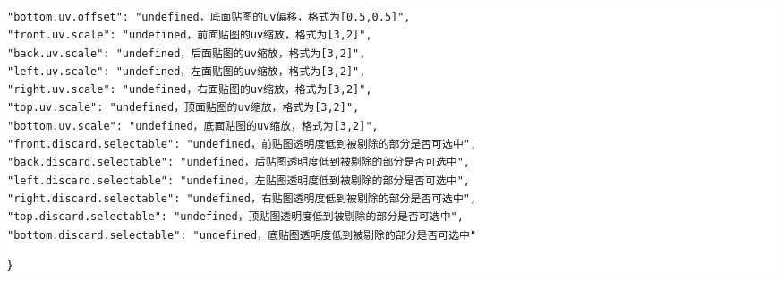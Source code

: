     "bottom.uv.offset": "undefined，底面贴图的uv偏移，格式为[0.5,0.5]",
    "front.uv.scale": "undefined，前面贴图的uv缩放，格式为[3,2]",
    "back.uv.scale": "undefined，后面贴图的uv缩放，格式为[3,2]",
    "left.uv.scale": "undefined，左面贴图的uv缩放，格式为[3,2]",
    "right.uv.scale": "undefined，右面贴图的uv缩放，格式为[3,2]",
    "top.uv.scale": "undefined，顶面贴图的uv缩放，格式为[3,2]",
    "bottom.uv.scale": "undefined，底面贴图的uv缩放，格式为[3,2]",
    "front.discard.selectable": "undefined，前贴图透明度低到被剔除的部分是否可选中",
    "back.discard.selectable": "undefined，后贴图透明度低到被剔除的部分是否可选中",
    "left.discard.selectable": "undefined，左贴图透明度低到被剔除的部分是否可选中",
    "right.discard.selectable": "undefined，右贴图透明度低到被剔除的部分是否可选中",
    "top.discard.selectable": "undefined，顶贴图透明度低到被剔除的部分是否可选中",
    "bottom.discard.selectable": "undefined，底贴图透明度低到被剔除的部分是否可选中"
}